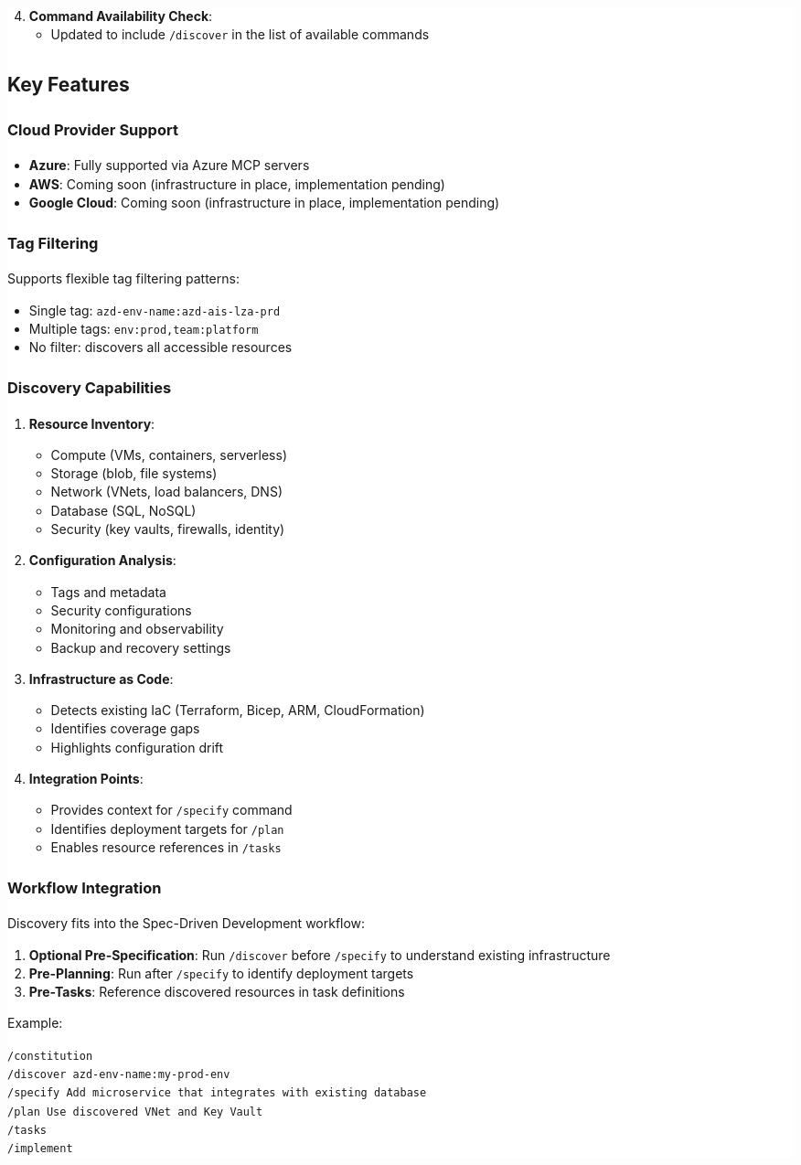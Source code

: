 4. **Command Availability Check**:
   - Updated to include `/discover` in the list of available commands

## Key Features

### Cloud Provider Support

- **Azure**: Fully supported via Azure MCP servers
- **AWS**: Coming soon (infrastructure in place, implementation pending)
- **Google Cloud**: Coming soon (infrastructure in place, implementation pending)

### Tag Filtering

Supports flexible tag filtering patterns:
- Single tag: `azd-env-name:azd-ais-lza-prd`
- Multiple tags: `env:prod,team:platform`
- No filter: discovers all accessible resources

### Discovery Capabilities

1. **Resource Inventory**:
   - Compute (VMs, containers, serverless)
   - Storage (blob, file systems)
   - Network (VNets, load balancers, DNS)
   - Database (SQL, NoSQL)
   - Security (key vaults, firewalls, identity)

2. **Configuration Analysis**:
   - Tags and metadata
   - Security configurations
   - Monitoring and observability
   - Backup and recovery settings

3. **Infrastructure as Code**:
   - Detects existing IaC (Terraform, Bicep, ARM, CloudFormation)
   - Identifies coverage gaps
   - Highlights configuration drift

4. **Integration Points**:
   - Provides context for `/specify` command
   - Identifies deployment targets for `/plan`
   - Enables resource references in `/tasks`

### Workflow Integration

Discovery fits into the Spec-Driven Development workflow:

1. **Optional Pre-Specification**: Run `/discover` before `/specify` to understand existing infrastructure
2. **Pre-Planning**: Run after `/specify` to identify deployment targets
3. **Pre-Tasks**: Reference discovered resources in task definitions

Example:
```
/constitution
/discover azd-env-name:my-prod-env
/specify Add microservice that integrates with existing database
/plan Use discovered VNet and Key Vault
/tasks
/implement
```
